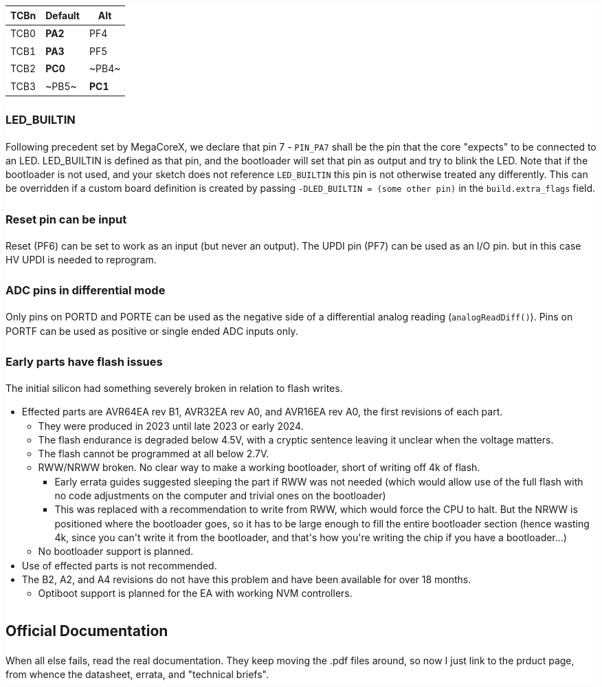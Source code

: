 | TCBn | Default |  Alt  |
|------|---------|-------|
| TCB0 | **PA2** |  PF4  |
| TCB1 | **PA3** |  PF5  |
| TCB2 | **PC0** | ~PB4~ |
| TCB3 |  ~PB5~  |**PC1**|

### LED_BUILTIN
Following precedent set by MegaCoreX, we declare that pin 7 - `PIN_PA7` shall be the pin that the core "expects" to be connected to an LED. LED_BUILTIN is defined as that pin, and the bootloader will set that pin as output and try to blink the LED. Note that if the bootloader is not used, and your sketch does not reference `LED_BUILTIN` this pin is not otherwise treated any differently. This can be overridden if a custom board definition is created by passing `-DLED_BUILTIN = (some other pin)` in the `build.extra_flags` field.

### Reset pin can be input
Reset (PF6) can be set to work as an input (but never an output). The UPDI pin (PF7) can be used as an I/O pin. but in this case HV UPDI is needed to reprogram.

### ADC pins in differential mode
Only pins on PORTD and PORTE can be used as the negative side of a differential analog reading (`analogReadDiff()`). Pins on PORTF can be used as positive or single ended ADC inputs only.

### Early parts have flash issues
The initial silicon had something severely broken in relation to flash writes.
* Effected parts are AVR64EA rev B1, AVR32EA rev A0, and AVR16EA rev A0, the first revisions of each part.
  * They were produced in 2023 until late 2023 or early 2024.
  * The flash endurance is degraded below 4.5V, with a cryptic sentence leaving it unclear when the voltage matters.
  * The flash cannot be programmed at all below 2.7V.
  * RWW/NRWW broken. No clear way to make a working bootloader, short of writing off 4k of flash.
    * Early errata guides suggested sleeping the part if RWW was not needed (which would allow use of the full flash with no code adjustments on the computer and trivial ones on the bootloader)
    * This was replaced with a recommendation to write from RWW, which would force the CPU to halt. But the NRWW is positioned where the bootloader goes, so it has to be large enough to fill  the entire bootloader section (hence wasting 4k, since you can't write it from the bootloader, and that's how you're writing the chip if you have a bootloader...)
  * No bootloader support is planned.
* Use of effected parts is not recommended.
* The B2, A2, and A4 revisions do not have this problem and have been available for over 18 months.
  * Optiboot support is planned for the EA with working NVM controllers.


## Official Documentation
When all else fails, read the real documentation. They keep moving the .pdf files around, so now I just link to the prduct page, from whence the datasheet, errata, and "technical briefs".
